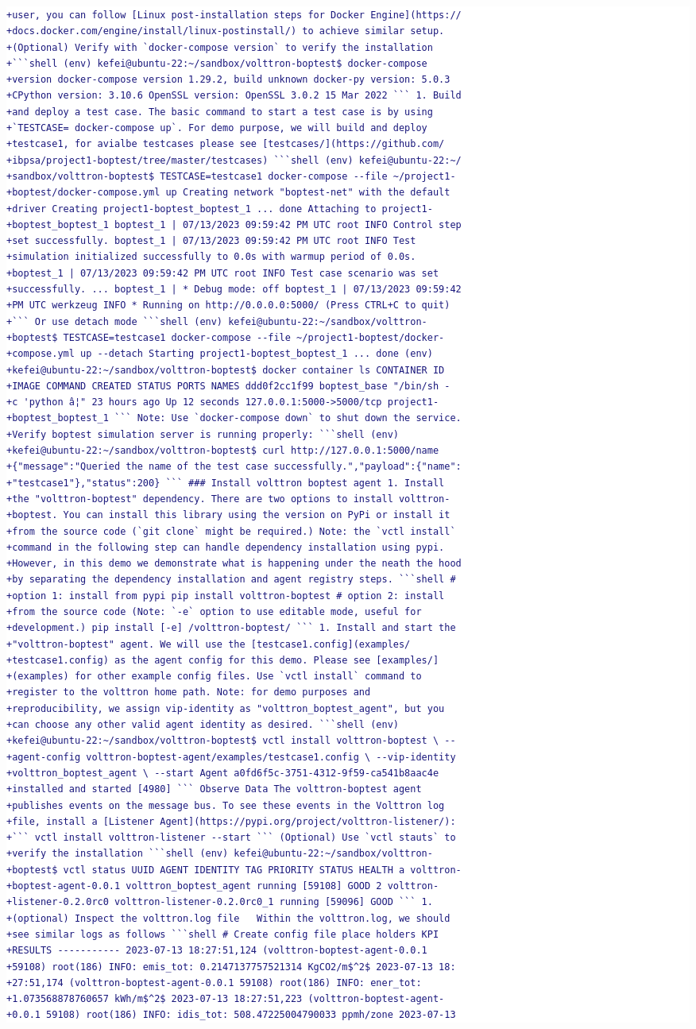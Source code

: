 ```diff
+user, you can follow [Linux post-installation steps for Docker Engine](https://
+docs.docker.com/engine/install/linux-postinstall/) to achieve similar setup.
+(Optional) Verify with `docker-compose version` to verify the installation
+```shell (env) kefei@ubuntu-22:~/sandbox/volttron-boptest$ docker-compose
+version docker-compose version 1.29.2, build unknown docker-py version: 5.0.3
+CPython version: 3.10.6 OpenSSL version: OpenSSL 3.0.2 15 Mar 2022 ``` 1. Build
+and deploy a test case. The basic command to start a test case is by using
+`TESTCASE= docker-compose up`. For demo purpose, we will build and deploy
+testcase1, for avialbe testcases please see [testcases/](https://github.com/
+ibpsa/project1-boptest/tree/master/testcases) ```shell (env) kefei@ubuntu-22:~/
+sandbox/volttron-boptest$ TESTCASE=testcase1 docker-compose --file ~/project1-
+boptest/docker-compose.yml up Creating network "boptest-net" with the default
+driver Creating project1-boptest_boptest_1 ... done Attaching to project1-
+boptest_boptest_1 boptest_1 | 07/13/2023 09:59:42 PM UTC root INFO Control step
+set successfully. boptest_1 | 07/13/2023 09:59:42 PM UTC root INFO Test
+simulation initialized successfully to 0.0s with warmup period of 0.0s.
+boptest_1 | 07/13/2023 09:59:42 PM UTC root INFO Test case scenario was set
+successfully. ... boptest_1 | * Debug mode: off boptest_1 | 07/13/2023 09:59:42
+PM UTC werkzeug INFO * Running on http://0.0.0.0:5000/ (Press CTRL+C to quit)
+``` Or use detach mode ```shell (env) kefei@ubuntu-22:~/sandbox/volttron-
+boptest$ TESTCASE=testcase1 docker-compose --file ~/project1-boptest/docker-
+compose.yml up --detach Starting project1-boptest_boptest_1 ... done (env)
+kefei@ubuntu-22:~/sandbox/volttron-boptest$ docker container ls CONTAINER ID
+IMAGE COMMAND CREATED STATUS PORTS NAMES ddd0f2cc1f99 boptest_base "/bin/sh -
+c 'python â¦" 23 hours ago Up 12 seconds 127.0.0.1:5000->5000/tcp project1-
+boptest_boptest_1 ``` Note: Use `docker-compose down` to shut down the service.
+Verify boptest simulation server is running properly: ```shell (env)
+kefei@ubuntu-22:~/sandbox/volttron-boptest$ curl http://127.0.0.1:5000/name
+{"message":"Queried the name of the test case successfully.","payload":{"name":
+"testcase1"},"status":200} ``` ### Install volttron boptest agent 1. Install
+the "volttron-boptest" dependency. There are two options to install volttron-
+boptest. You can install this library using the version on PyPi or install it
+from the source code (`git clone` might be required.) Note: the `vctl install`
+command in the following step can handle dependency installation using pypi.
+However, in this demo we demonstrate what is happening under the neath the hood
+by separating the dependency installation and agent registry steps. ```shell #
+option 1: install from pypi pip install volttron-boptest # option 2: install
+from the source code (Note: `-e` option to use editable mode, useful for
+development.) pip install [-e] /volttron-boptest/ ``` 1. Install and start the
+"volttron-boptest" agent. We will use the [testcase1.config](examples/
+testcase1.config) as the agent config for this demo. Please see [examples/]
+(examples) for other example config files. Use `vctl install` command to
+register to the volttron home path. Note: for demo purposes and
+reproducibility, we assign vip-identity as "volttron_boptest_agent", but you
+can choose any other valid agent identity as desired. ```shell (env)
+kefei@ubuntu-22:~/sandbox/volttron-boptest$ vctl install volttron-boptest \ --
+agent-config volttron-boptest-agent/examples/testcase1.config \ --vip-identity
+volttron_boptest_agent \ --start Agent a0fd6f5c-3751-4312-9f59-ca541b8aac4e
+installed and started [4980] ``` Observe Data The volttron-boptest agent
+publishes events on the message bus. To see these events in the Volttron log
+file, install a [Listener Agent](https://pypi.org/project/volttron-listener/):
+``` vctl install volttron-listener --start ``` (Optional) Use `vctl stauts` to
+verify the installation ```shell (env) kefei@ubuntu-22:~/sandbox/volttron-
+boptest$ vctl status UUID AGENT IDENTITY TAG PRIORITY STATUS HEALTH a volttron-
+boptest-agent-0.0.1 volttron_boptest_agent running [59108] GOOD 2 volttron-
+listener-0.2.0rc0 volttron-listener-0.2.0rc0_1 running [59096] GOOD ``` 1.
+(optional) Inspect the volttron.log file   Within the volttron.log, we should
+see similar logs as follows ```shell # Create config file place holders KPI
+RESULTS ----------- 2023-07-13 18:27:51,124 (volttron-boptest-agent-0.0.1
+59108) root(186) INFO: emis_tot: 0.2147137757521314 KgCO2/m$^2$ 2023-07-13 18:
+27:51,174 (volttron-boptest-agent-0.0.1 59108) root(186) INFO: ener_tot:
+1.073568878760657 kWh/m$^2$ 2023-07-13 18:27:51,223 (volttron-boptest-agent-
+0.0.1 59108) root(186) INFO: idis_tot: 508.47225004790033 ppmh/zone 2023-07-13
```